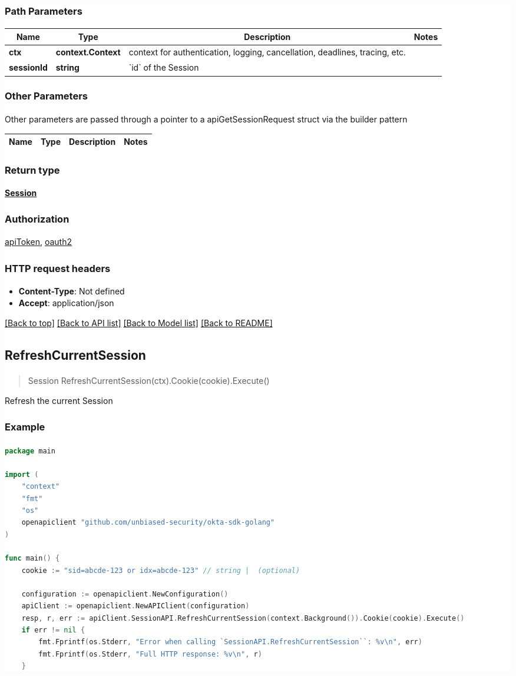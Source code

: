 ### Path Parameters


Name | Type | Description  | Notes
------------- | ------------- | ------------- | -------------
**ctx** | **context.Context** | context for authentication, logging, cancellation, deadlines, tracing, etc.
**sessionId** | **string** | &#x60;id&#x60; of the Session | 

### Other Parameters

Other parameters are passed through a pointer to a apiGetSessionRequest struct via the builder pattern


Name | Type | Description  | Notes
------------- | ------------- | ------------- | -------------


### Return type

[**Session**](Session.md)

### Authorization

[apiToken](../README.md#apiToken), [oauth2](../README.md#oauth2)

### HTTP request headers

- **Content-Type**: Not defined
- **Accept**: application/json

[[Back to top]](#) [[Back to API list]](../README.md#documentation-for-api-endpoints)
[[Back to Model list]](../README.md#documentation-for-models)
[[Back to README]](../README.md)


## RefreshCurrentSession

> Session RefreshCurrentSession(ctx).Cookie(cookie).Execute()

Refresh the current Session



### Example

```go
package main

import (
    "context"
    "fmt"
    "os"
    openapiclient "github.com/unbiased-security/okta-sdk-golang"
)

func main() {
    cookie := "sid=abcde-123 or idx=abcde-123" // string |  (optional)

    configuration := openapiclient.NewConfiguration()
    apiClient := openapiclient.NewAPIClient(configuration)
    resp, r, err := apiClient.SessionAPI.RefreshCurrentSession(context.Background()).Cookie(cookie).Execute()
    if err != nil {
        fmt.Fprintf(os.Stderr, "Error when calling `SessionAPI.RefreshCurrentSession``: %v\n", err)
        fmt.Fprintf(os.Stderr, "Full HTTP response: %v\n", r)
    }
```